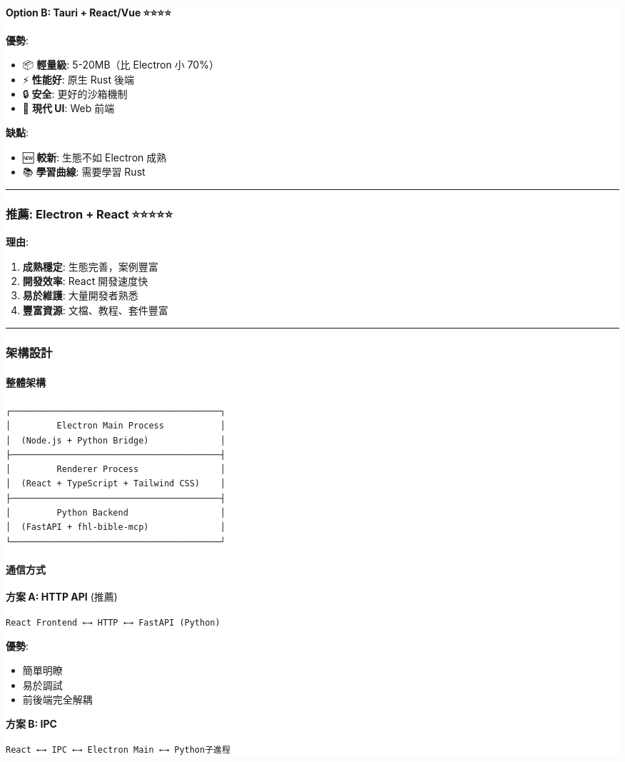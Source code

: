 #### Option B: Tauri + React/Vue ⭐⭐⭐⭐

**優勢**:
- 📦 **輕量級**: 5-20MB（比 Electron 小 70%）
- ⚡ **性能好**: 原生 Rust 後端
- 🔒 **安全**: 更好的沙箱機制
- 🎨 **現代 UI**: Web 前端

**缺點**:
- 🆕 **較新**: 生態不如 Electron 成熟
- 📚 **學習曲線**: 需要學習 Rust

---

### 推薦: Electron + React ⭐⭐⭐⭐⭐

**理由**:
1. **成熟穩定**: 生態完善，案例豐富
2. **開發效率**: React 開發速度快
3. **易於維護**: 大量開發者熟悉
4. **豐富資源**: 文檔、教程、套件豐富

---

### 架構設計

#### 整體架構

```
┌─────────────────────────────────────────┐
│         Electron Main Process           │
│  (Node.js + Python Bridge)              │
├─────────────────────────────────────────┤
│         Renderer Process                │
│  (React + TypeScript + Tailwind CSS)    │
├─────────────────────────────────────────┤
│         Python Backend                  │
│  (FastAPI + fhl-bible-mcp)              │
└─────────────────────────────────────────┘
```

#### 通信方式

**方案 A: HTTP API** (推薦)
```
React Frontend ←→ HTTP ←→ FastAPI (Python)
```

**優勢**:
- 簡單明瞭
- 易於調試
- 前後端完全解耦

**方案 B: IPC**
```
React ←→ IPC ←→ Electron Main ←→ Python子進程
```
